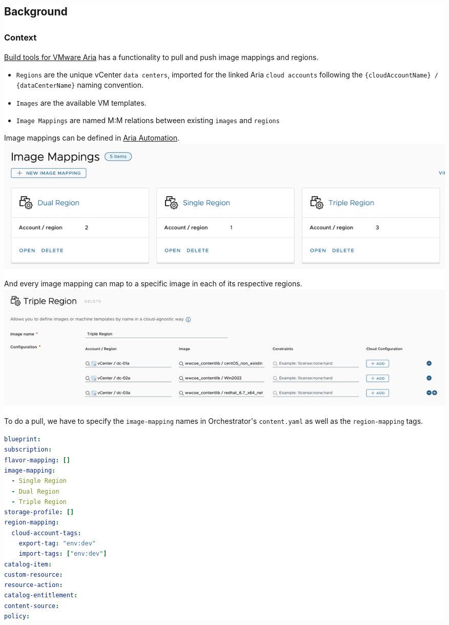 ## Background
### Context
[Build tools for VMware Aria](https://github.com/vmware/build-tools-for-vmware-aria) has a functionality to pull and push image mappings and regions.

- `Regions` are the unique vCenter `data centers`, imported for the linked Aria `cloud accounts` following the `{cloudAccountName} / {dataCenterName}` naming convention.

- `Images` are the available VM templates.

- `Image Mappings` are named M:M relations between existing `images` and `regions`

Image mappings can be defined in [Aria Automation](https://vra-l-01a.corp.local/automation-ui/#/provisioning-ui;ash=%2Fimages%2Fname).
![Image Mappings](image-mappings.png)

And every image mapping can map to a specific image in each of its respective regions.
![Triple Image Mapping](triple-image-mapping.png)

To do a pull, we have to specify the `image-mapping` names in Orchestrator's `content.yaml` as well as the `region-mapping` tags.
```yaml
blueprint:
subscription:
flavor-mapping: []
image-mapping: 
  - Single Region
  - Dual Region
  - Triple Region
storage-profile: []
region-mapping:
  cloud-account-tags:
    export-tag: "env:dev"
    import-tags: ["env:dev"]
catalog-item:
custom-resource:
resource-action:
catalog-entitlement:
content-source:
policy:
```